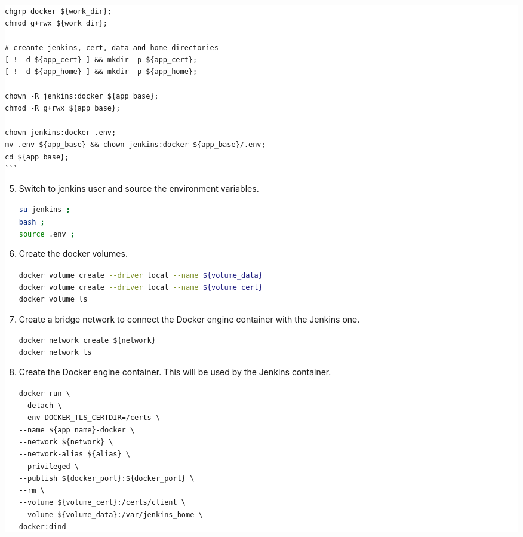     chgrp docker ${work_dir};
    chmod g+rwx ${work_dir};

    # creante jenkins, cert, data and home directories
    [ ! -d ${app_cert} ] && mkdir -p ${app_cert};
    [ ! -d ${app_home} ] && mkdir -p ${app_home};

    chown -R jenkins:docker ${app_base};
    chmod -R g+rwx ${app_base};

    chown jenkins:docker .env;
    mv .env ${app_base} && chown jenkins:docker ${app_base}/.env;
    cd ${app_base};
    ```

5. Switch to jenkins user and source the environment variables.

    ```bash
    su jenkins ;
    bash ;
    source .env ;
    ```

6. Create the docker volumes.
    
    ```bash
    docker volume create --driver local --name ${volume_data}
    docker volume create --driver local --name ${volume_cert}
    docker volume ls
    ```
    
7. Create a bridge network to connect the Docker engine container with the Jenkins one.
    
    ```Docker
    docker network create ${network}
    docker network ls
    ```

4. Create the Docker engine container. This will be used by the Jenkins container.
    
    ```Docker
    docker run \
    --detach \
    --env DOCKER_TLS_CERTDIR=/certs \
    --name ${app_name}-docker \
    --network ${network} \
    --network-alias ${alias} \
    --privileged \
    --publish ${docker_port}:${docker_port} \
    --rm \
    --volume ${volume_cert}:/certs/client \
    --volume ${volume_data}:/var/jenkins_home \
    docker:dind 
    ```
